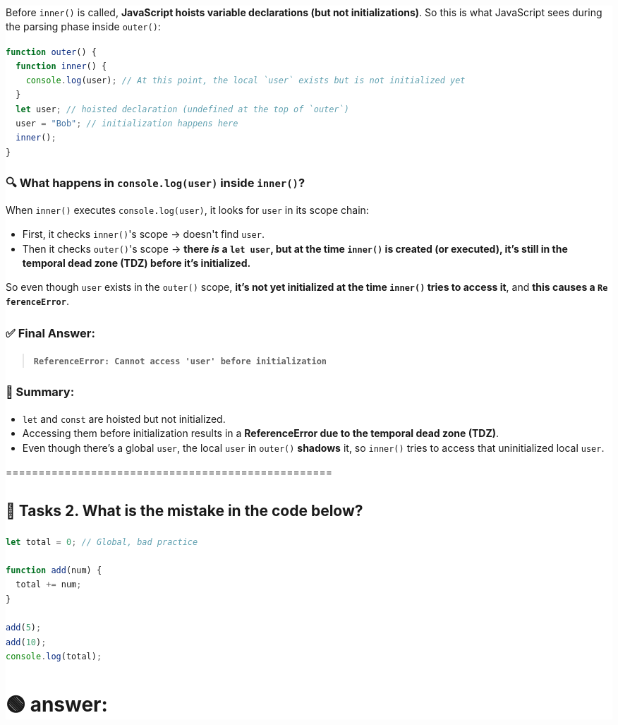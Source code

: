 Before `inner()` is called, **JavaScript hoists variable declarations (but not initializations)**. So this is what JavaScript sees during the parsing phase inside `outer()`:

```js
function outer() {
  function inner() {
    console.log(user); // At this point, the local `user` exists but is not initialized yet
  }
  let user; // hoisted declaration (undefined at the top of `outer`)
  user = "Bob"; // initialization happens here
  inner();
}
```

### 🔍 What happens in `console.log(user)` inside `inner()`?

When `inner()` executes `console.log(user)`, it looks for `user` in its scope chain:

- First, it checks `inner()`'s scope → doesn't find `user`.
- Then it checks `outer()`'s scope → **there _is_ a `let user`, but at the time `inner()` is created (or executed), it’s still in the **temporal dead zone (TDZ)** before it’s initialized.**

So even though `user` exists in the `outer()` scope, **it’s not yet initialized at the time `inner()` tries to access it**, and **this causes a `ReferenceError`**.

### ✅ Final Answer:

> **`ReferenceError: Cannot access 'user' before initialization`**

### 🧠 Summary:

- `let` and `const` are hoisted but not initialized.
- Accessing them before initialization results in a **ReferenceError due to the temporal dead zone (TDZ)**.
- Even though there’s a global `user`, the local `user` in `outer()` **shadows** it, so `inner()` tries to access that uninitialized local `user`.

==================================================

## 📝 Tasks 2. What is the mistake in the code below?

```js
let total = 0; // Global, bad practice

function add(num) {
  total += num;
}

add(5);
add(10);
console.log(total);
```

# 🟢 answer:
